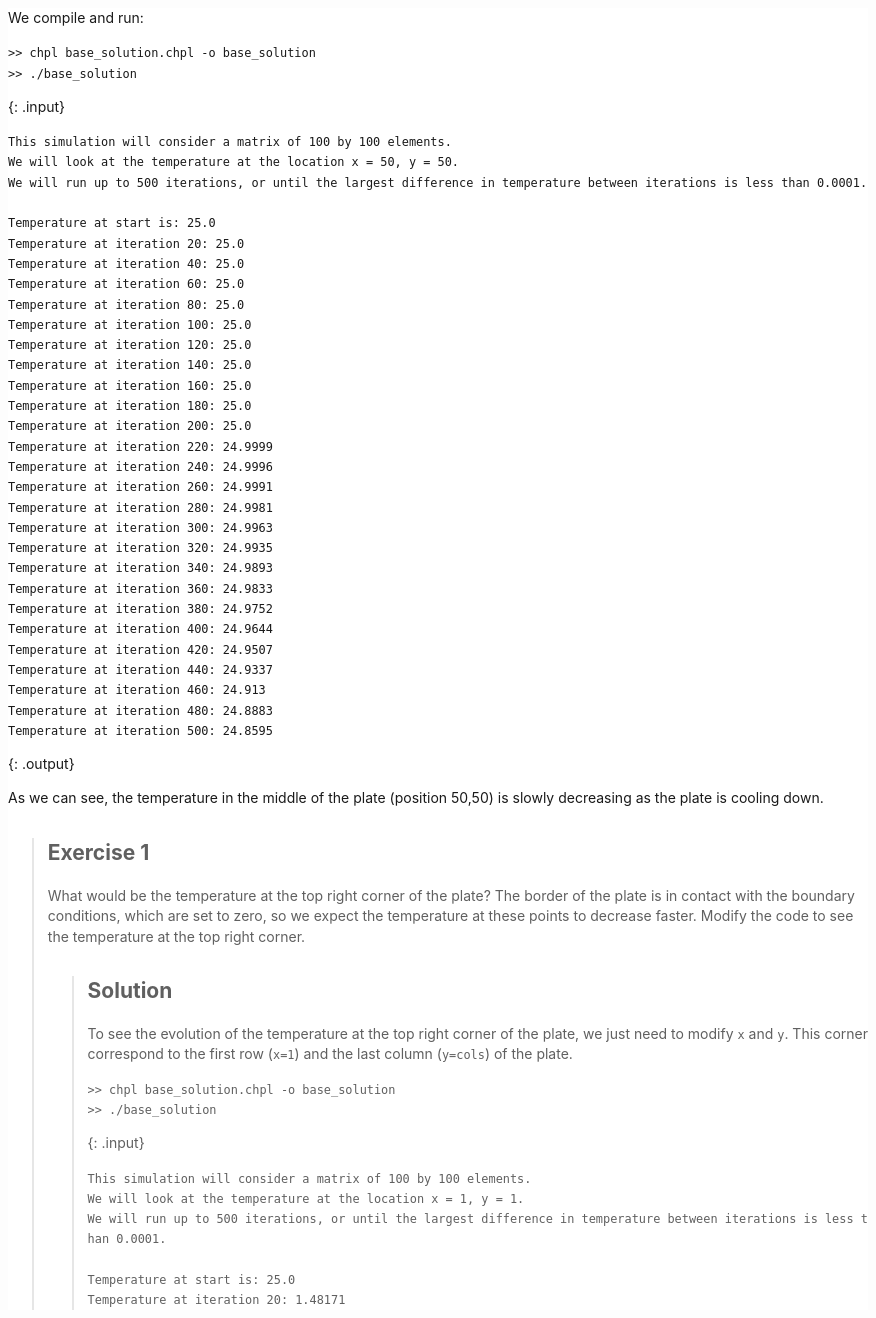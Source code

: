 We compile and run:
```
>> chpl base_solution.chpl -o base_solution
>> ./base_solution
```
{: .input}

~~~
This simulation will consider a matrix of 100 by 100 elements.
We will look at the temperature at the location x = 50, y = 50.
We will run up to 500 iterations, or until the largest difference in temperature between iterations is less than 0.0001.

Temperature at start is: 25.0
Temperature at iteration 20: 25.0
Temperature at iteration 40: 25.0
Temperature at iteration 60: 25.0
Temperature at iteration 80: 25.0
Temperature at iteration 100: 25.0
Temperature at iteration 120: 25.0
Temperature at iteration 140: 25.0
Temperature at iteration 160: 25.0
Temperature at iteration 180: 25.0
Temperature at iteration 200: 25.0
Temperature at iteration 220: 24.9999
Temperature at iteration 240: 24.9996
Temperature at iteration 260: 24.9991
Temperature at iteration 280: 24.9981
Temperature at iteration 300: 24.9963
Temperature at iteration 320: 24.9935
Temperature at iteration 340: 24.9893
Temperature at iteration 360: 24.9833
Temperature at iteration 380: 24.9752
Temperature at iteration 400: 24.9644
Temperature at iteration 420: 24.9507
Temperature at iteration 440: 24.9337
Temperature at iteration 460: 24.913
Temperature at iteration 480: 24.8883
Temperature at iteration 500: 24.8595
~~~
{: .output}

As we can see, the temperature in the middle of the plate (position 50,50) is slowly decreasing as the plate is cooling down. 

> ## Exercise 1
> What would be the temperature at the top right corner of the plate? The border of the plate is in contact with the boundary conditions, which are set to zero, so we expect the temperature at these points to decrease faster. Modify the code to see the temperature at the top right corner.
>> ## Solution
>> To see the evolution of the temperature at the top right corner of the plate, we just need to modify `x` and `y`. This corner correspond to the first row (`x=1`) and the last column (`y=cols`) of the plate. 
>> ~~~
>> >> chpl base_solution.chpl -o base_solution
>> >> ./base_solution
>> ~~~
>> {: .input}
>> ~~~
>> This simulation will consider a matrix of 100 by 100 elements.
>> We will look at the temperature at the location x = 1, y = 1.
>> We will run up to 500 iterations, or until the largest difference in temperature between iterations is less than 0.0001.
>> 
>> Temperature at start is: 25.0
>> Temperature at iteration 20: 1.48171